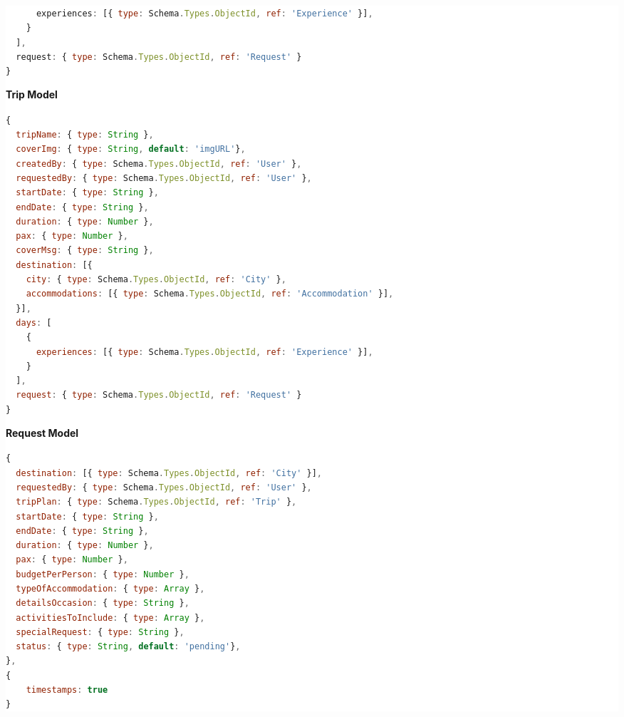 ```javascript
      experiences: [{ type: Schema.Types.ObjectId, ref: 'Experience' }],
    }
  ],
  request: { type: Schema.Types.ObjectId, ref: 'Request' }
}
```

**Trip Model**

```javascript
{
  tripName: { type: String },
  coverImg: { type: String, default: 'imgURL'},
  createdBy: { type: Schema.Types.ObjectId, ref: 'User' },
  requestedBy: { type: Schema.Types.ObjectId, ref: 'User' },
  startDate: { type: String },
  endDate: { type: String },
  duration: { type: Number },
  pax: { type: Number },
  coverMsg: { type: String },
  destination: [{
    city: { type: Schema.Types.ObjectId, ref: 'City' },
    accommodations: [{ type: Schema.Types.ObjectId, ref: 'Accommodation' }],
  }],
  days: [
    {
      experiences: [{ type: Schema.Types.ObjectId, ref: 'Experience' }],
    }
  ],
  request: { type: Schema.Types.ObjectId, ref: 'Request' }
}
```

**Request Model**

```javascript
{
  destination: [{ type: Schema.Types.ObjectId, ref: 'City' }],
  requestedBy: { type: Schema.Types.ObjectId, ref: 'User' },
  tripPlan: { type: Schema.Types.ObjectId, ref: 'Trip' },
  startDate: { type: String },
  endDate: { type: String },
  duration: { type: Number },
  pax: { type: Number },
  budgetPerPerson: { type: Number },
  typeOfAccommodation: { type: Array },
  detailsOccasion: { type: String },
  activitiesToInclude: { type: Array },
  specialRequest: { type: String },
  status: { type: String, default: 'pending'},
},
{
    timestamps: true
}
```
